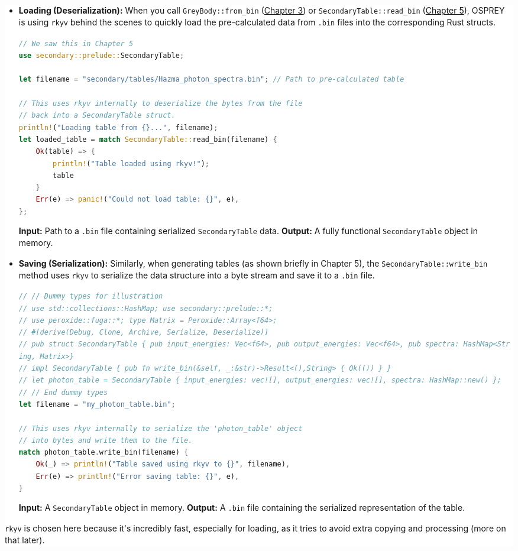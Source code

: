 *   **Loading (Deserialization):** When you call `GreyBody::from_bin` ([Chapter 3](03_greybody_factors__greybody___greybodydata___greybodyfit__.md)) or `SecondaryTable::read_bin` ([Chapter 5](05_secondarygenerator___secondarytable_.md)), OSPREY is using `rkyv` behind the scenes to quickly load the pre-calculated data from `.bin` files into the corresponding Rust structs.

    ```rust
    // We saw this in Chapter 5
    use secondary::prelude::SecondaryTable;

    let filename = "secondary/tables/Hazma_photon_spectra.bin"; // Path to pre-calculated table

    // This uses rkyv internally to deserialize the bytes from the file
    // back into a SecondaryTable struct.
    println!("Loading table from {}...", filename);
    let loaded_table = match SecondaryTable::read_bin(filename) {
        Ok(table) => {
            println!("Table loaded using rkyv!");
            table
        }
        Err(e) => panic!("Could not load table: {}", e),
    };
    ```
    **Input:** Path to a `.bin` file containing serialized `SecondaryTable` data.
    **Output:** A fully functional `SecondaryTable` object in memory.

*   **Saving (Serialization):** Similarly, when generating tables (as shown briefly in Chapter 5), the `SecondaryTable::write_bin` method uses `rkyv` to serialize the data structure into a byte stream and save it to a `.bin` file.

    ```rust
    // // Dummy types for illustration
    // use std::collections::HashMap; use secondary::prelude::*;
    // use peroxide::fuga::*; type Matrix = Peroxide::Array<f64>;
    // #[derive(Debug, Clone, Archive, Serialize, Deserialize)]
    // pub struct SecondaryTable { pub input_energies: Vec<f64>, pub output_energies: Vec<f64>, pub spectra: HashMap<String, Matrix>}
    // impl SecondaryTable { pub fn write_bin(&self, _:&str)->Result<(),String> { Ok(()) } }
    // let photon_table = SecondaryTable { input_energies: vec![], output_energies: vec![], spectra: HashMap::new() };
    // // End dummy types
    let filename = "my_photon_table.bin";

    // This uses rkyv internally to serialize the 'photon_table' object
    // into bytes and write them to the file.
    match photon_table.write_bin(filename) {
        Ok(_) => println!("Table saved using rkyv to {}", filename),
        Err(e) => println!("Error saving table: {}", e),
    }
    ```
    **Input:** A `SecondaryTable` object in memory.
    **Output:** A `.bin` file containing the serialized representation of the table.

`rkyv` is chosen here because it's incredibly fast, especially for loading, as it tries to avoid extra copying and processing (more on that later).
